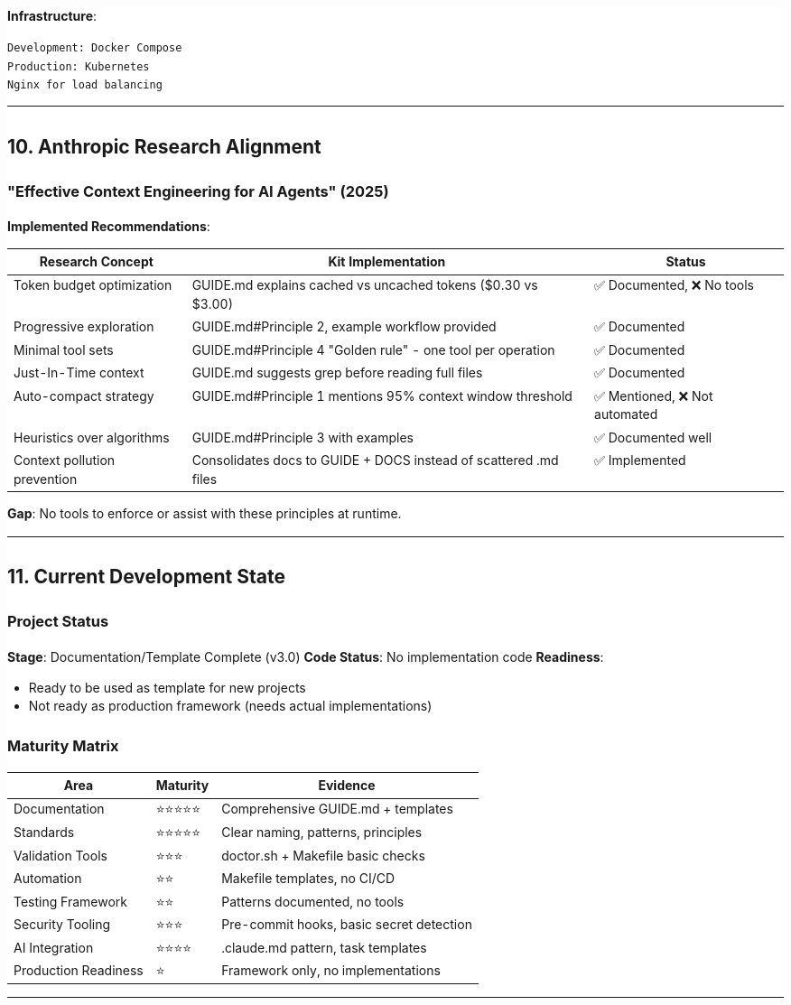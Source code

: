 **Infrastructure**:
```
Development: Docker Compose
Production: Kubernetes
Nginx for load balancing
```

---

## 10. Anthropic Research Alignment

### "Effective Context Engineering for AI Agents" (2025)

**Implemented Recommendations**:

| Research Concept | Kit Implementation | Status |
|---|---|---|
| Token budget optimization | GUIDE.md explains cached vs uncached tokens ($0.30 vs $3.00) | ✅ Documented, ❌ No tools |
| Progressive exploration | GUIDE.md#Principle 2, example workflow provided | ✅ Documented |
| Minimal tool sets | GUIDE.md#Principle 4 "Golden rule" - one tool per operation | ✅ Documented |
| Just-In-Time context | GUIDE.md suggests grep before reading full files | ✅ Documented |
| Auto-compact strategy | GUIDE.md#Principle 1 mentions 95% context window threshold | ✅ Mentioned, ❌ Not automated |
| Heuristics over algorithms | GUIDE.md#Principle 3 with examples | ✅ Documented well |
| Context pollution prevention | Consolidates docs to GUIDE + DOCS instead of scattered .md files | ✅ Implemented |

**Gap**: No tools to enforce or assist with these principles at runtime.

---

## 11. Current Development State

### Project Status

**Stage**: Documentation/Template Complete (v3.0)
**Code Status**: No implementation code
**Readiness**: 
- Ready to be used as template for new projects
- Not ready as production framework (needs actual implementations)

### Maturity Matrix

| Area | Maturity | Evidence |
|---|---|---|
| Documentation | ⭐⭐⭐⭐⭐ | Comprehensive GUIDE.md + templates |
| Standards | ⭐⭐⭐⭐⭐ | Clear naming, patterns, principles |
| Validation Tools | ⭐⭐⭐ | doctor.sh + Makefile basic checks |
| Automation | ⭐⭐ | Makefile templates, no CI/CD |
| Testing Framework | ⭐⭐ | Patterns documented, no tools |
| Security Tooling | ⭐⭐⭐ | Pre-commit hooks, basic secret detection |
| AI Integration | ⭐⭐⭐⭐ | .claude.md pattern, task templates |
| Production Readiness | ⭐ | Framework only, no implementations |

---